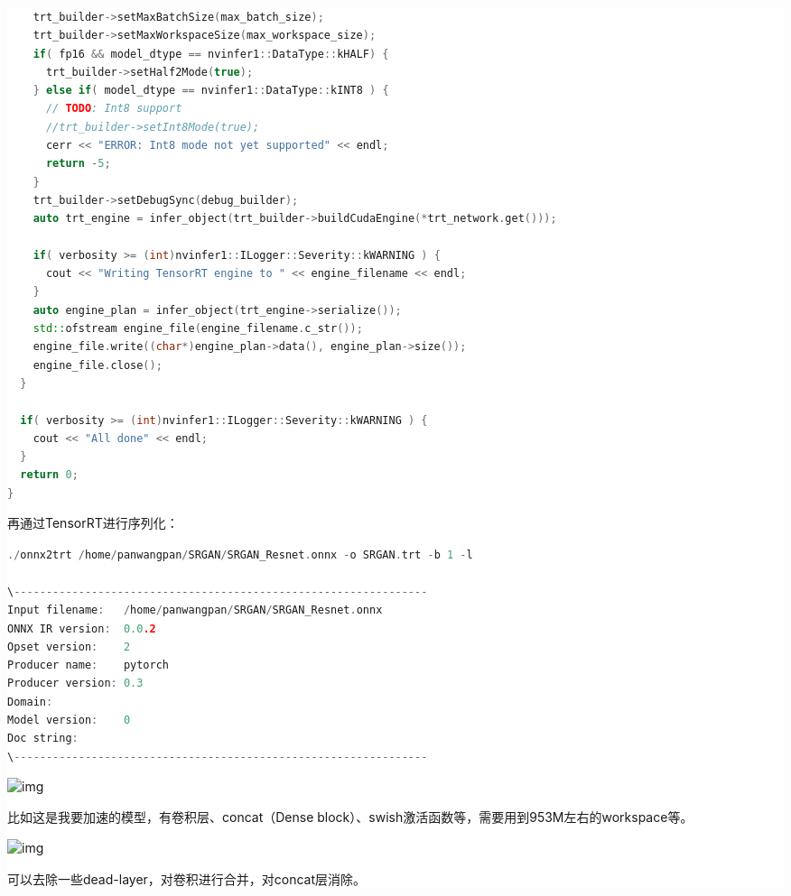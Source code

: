 ```cpp
    trt_builder->setMaxBatchSize(max_batch_size);
    trt_builder->setMaxWorkspaceSize(max_workspace_size);
    if( fp16 && model_dtype == nvinfer1::DataType::kHALF) {
      trt_builder->setHalf2Mode(true);
    } else if( model_dtype == nvinfer1::DataType::kINT8 ) {
      // TODO: Int8 support
      //trt_builder->setInt8Mode(true);
      cerr << "ERROR: Int8 mode not yet supported" << endl;
      return -5;
    }
    trt_builder->setDebugSync(debug_builder);
    auto trt_engine = infer_object(trt_builder->buildCudaEngine(*trt_network.get()));

    if( verbosity >= (int)nvinfer1::ILogger::Severity::kWARNING ) {
      cout << "Writing TensorRT engine to " << engine_filename << endl;
    }
    auto engine_plan = infer_object(trt_engine->serialize());
    std::ofstream engine_file(engine_filename.c_str());
    engine_file.write((char*)engine_plan->data(), engine_plan->size());
    engine_file.close();
  }

  if( verbosity >= (int)nvinfer1::ILogger::Severity::kWARNING ) {
    cout << "All done" << endl;
  }
  return 0;
}
```


再通过TensorRT进行序列化：
```cpp
./onnx2trt /home/panwangpan/SRGAN/SRGAN_Resnet.onnx -o SRGAN.trt -b 1 -l

\----------------------------------------------------------------
Input filename:   /home/panwangpan/SRGAN/SRGAN_Resnet.onnx
ONNX IR version:  0.0.2
Opset version:    2
Producer name:    pytorch
Producer version: 0.3
Domain:           
Model version:    0
Doc string:       
\----------------------------------------------------------------
```
![img](https://img-blog.csdn.net/2018081714592192?watermark/2/text/aHR0cHM6Ly9ibG9nLmNzZG4ubmV0L2ludGZsb2p4/font/5a6L5L2T/fontsize/400/fill/I0JBQkFCMA==/dissolve/70)

比如这是我要加速的模型，有卷积层、concat（Dense block）、swish激活函数等，需要用到953M左右的workspace等。

![img](https://img-blog.csdn.net/20180817150233186?watermark/2/text/aHR0cHM6Ly9ibG9nLmNzZG4ubmV0L2ludGZsb2p4/font/5a6L5L2T/fontsize/400/fill/I0JBQkFCMA==/dissolve/70)

可以去除一些dead-layer，对卷积进行合并，对concat层消除。

